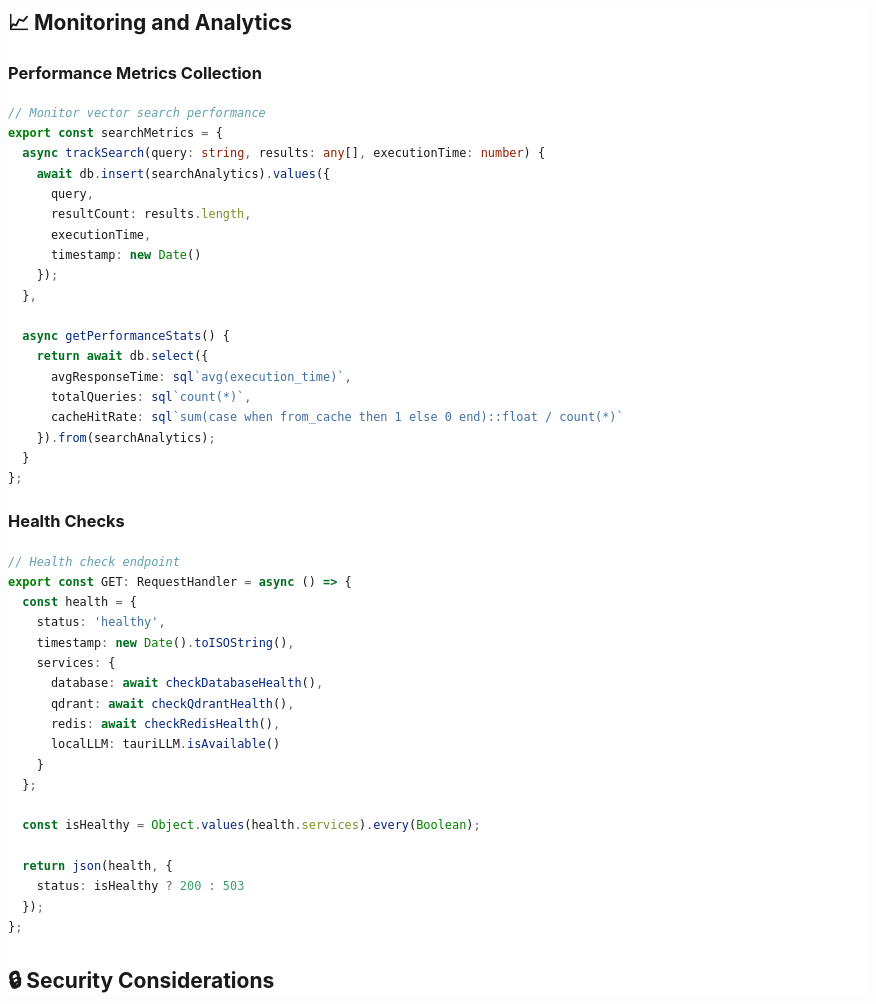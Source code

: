 ## 📈 Monitoring and Analytics

### Performance Metrics Collection

```typescript
// Monitor vector search performance
export const searchMetrics = {
  async trackSearch(query: string, results: any[], executionTime: number) {
    await db.insert(searchAnalytics).values({
      query,
      resultCount: results.length,
      executionTime,
      timestamp: new Date()
    });
  },
  
  async getPerformanceStats() {
    return await db.select({
      avgResponseTime: sql`avg(execution_time)`,
      totalQueries: sql`count(*)`,
      cacheHitRate: sql`sum(case when from_cache then 1 else 0 end)::float / count(*)`
    }).from(searchAnalytics);
  }
};
```

### Health Checks

```typescript
// Health check endpoint
export const GET: RequestHandler = async () => {
  const health = {
    status: 'healthy',
    timestamp: new Date().toISOString(),
    services: {
      database: await checkDatabaseHealth(),
      qdrant: await checkQdrantHealth(),
      redis: await checkRedisHealth(),
      localLLM: tauriLLM.isAvailable()
    }
  };
  
  const isHealthy = Object.values(health.services).every(Boolean);
  
  return json(health, { 
    status: isHealthy ? 200 : 503 
  });
};
```

## 🔒 Security Considerations
